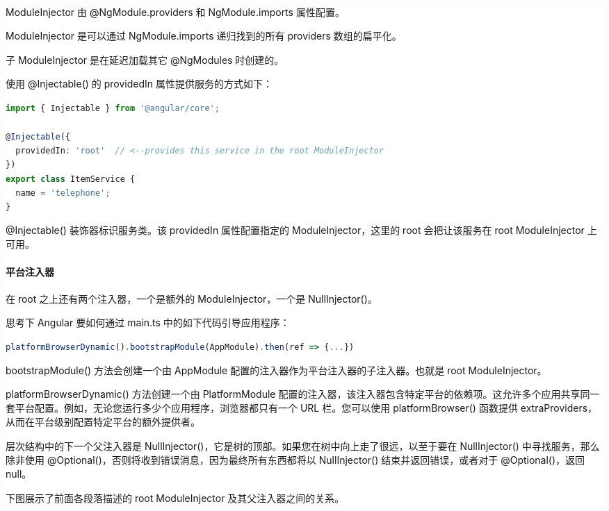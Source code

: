 ModuleInjector 由 @NgModule.providers 和 NgModule.imports 属性配置。

ModuleInjector 是可以通过 NgModule.imports 递归找到的所有 providers 数组的扁平化。

子 ModuleInjector 是在延迟加载其它 @NgModules 时创建的。

使用 @Injectable() 的 providedIn 属性提供服务的方式如下：

```ts
import { Injectable } from '@angular/core';

@Injectable({
  providedIn: 'root'  // <--provides this service in the root ModuleInjector
})
export class ItemService {
  name = 'telephone';
}
```
@Injectable() 装饰器标识服务类。该 providedIn 属性配置指定的 ModuleInjector，这里的 root 会把让该服务在 root ModuleInjector 上可用。

#### 平台注入器
在 root 之上还有两个注入器，一个是额外的 ModuleInjector，一个是 NullInjector()。

思考下 Angular 要如何通过 main.ts 中的如下代码引导应用程序：

```ts
platformBrowserDynamic().bootstrapModule(AppModule).then(ref => {...})
```

bootstrapModule() 方法会创建一个由 AppModule 配置的注入器作为平台注入器的子注入器。也就是 root ModuleInjector。

platformBrowserDynamic() 方法创建一个由 PlatformModule 配置的注入器，该注入器包含特定平台的依赖项。这允许多个应用共享同一套平台配置。例如，无论您运行多少个应用程序，浏览器都只有一个 URL 栏。您可以使用 platformBrowser() 函数提供 extraProviders，从而在平台级别配置特定平台的额外提供者。

层次结构中的下一个父注入器是 NullInjector()，它是树的顶部。如果您在树中向上走了很远，以至于要在 NullInjector() 中寻找服务，那么除非使用 @Optional()，否则将收到错误消息，因为最终所有东西都将以 NullInjector() 结束并返回错误，或者对于 @Optional()，返回 null。

下图展示了前面各段落描述的 root ModuleInjector 及其父注入器之间的关系。
